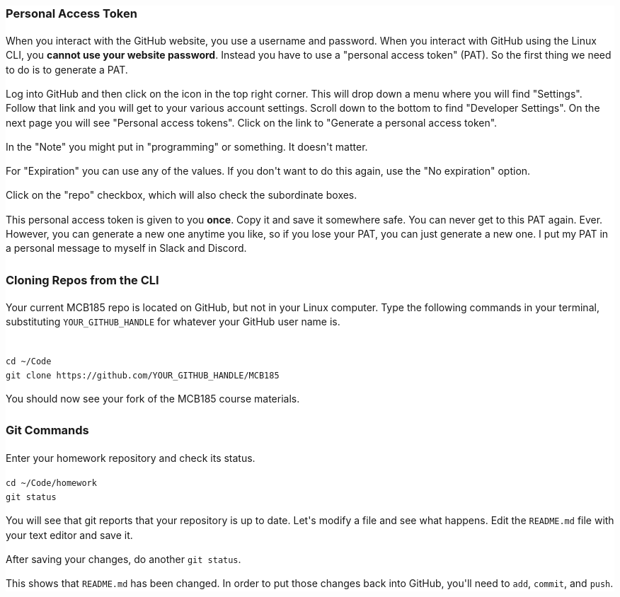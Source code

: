 ### Personal Access Token ###

When you interact with the GitHub website, you use a username and password.
When you interact with GitHub using the Linux CLI, you **cannot use your
website password**. Instead you have to use a "personal access token" (PAT). So
the first thing we need to do is to generate a PAT.

Log into GitHub and then click on the icon in the top right corner. This will
drop down a menu where you will find "Settings". Follow that link and you will
get to your various account settings. Scroll down to the bottom to find
"Developer Settings". On the next page you will see "Personal access tokens".
Click on the link to "Generate a personal access token".

In the "Note" you might put in "programming" or something. It doesn't matter.

For "Expiration" you can use any of the values. If you don't want to do this
again, use the "No expiration" option.

Click on the "repo" checkbox, which will also check the subordinate boxes.

This personal access token is given to you **once**. Copy it and save it
somewhere safe. You can never get to this PAT again. Ever. However, you can
generate a new one anytime you like, so if you lose your PAT, you can just
generate a new one. I put my PAT in a personal message to myself in Slack and
Discord.

### Cloning Repos from the CLI ###

Your current MCB185 repo is located on GitHub, but not in your Linux computer.
Type the following commands in your terminal, substituting `YOUR_GITHUB_HANDLE`
for whatever your GitHub user name is.

```

cd ~/Code
git clone https://github.com/YOUR_GITHUB_HANDLE/MCB185
```

You should now see your fork of the MCB185 course materials.

### Git Commands ###

Enter your homework repository and check its status.

```
cd ~/Code/homework
git status
```

You will see that git reports that your repository is up to date. Let's modify
a file and see what happens. Edit the `README.md` file with your text editor
and save it.

After saving your changes, do another `git status`.

This shows that `README.md` has been changed. In order to put those changes
back into GitHub, you'll need to `add`, `commit`, and `push`.
